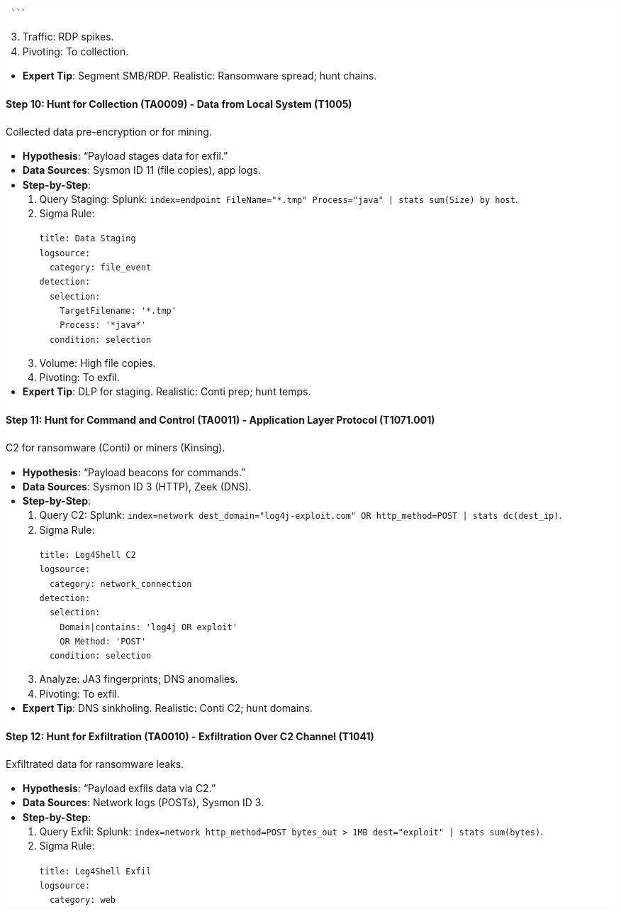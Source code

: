      ```
  3. Traffic: RDP spikes.
  4. Pivoting: To collection.
- **Expert Tip**: Segment SMB/RDP. Realistic: Ransomware spread; hunt chains.

#### Step 10: Hunt for Collection (TA0009) - Data from Local System (T1005)
Collected data pre-encryption or for mining.
- **Hypothesis**: “Payload stages data for exfil.”
- **Data Sources**: Sysmon ID 11 (file copies), app logs.
- **Step-by-Step**:
  1. Query Staging: Splunk: `index=endpoint FileName="*.tmp" Process="java" | stats sum(Size) by host`.
  2. Sigma Rule:
     ```
     title: Data Staging
     logsource:
       category: file_event
     detection:
       selection:
         TargetFilename: '*.tmp'
         Process: '*java*'
       condition: selection
     ```
  3. Volume: High file copies.
  4. Pivoting: To exfil.
- **Expert Tip**: DLP for staging. Realistic: Conti prep; hunt temps.

#### Step 11: Hunt for Command and Control (TA0011) - Application Layer Protocol (T1071.001)
C2 for ransomware (Conti) or miners (Kinsing).
- **Hypothesis**: “Payload beacons for commands.”
- **Data Sources**: Sysmon ID 3 (HTTP), Zeek (DNS).
- **Step-by-Step**:
  1. Query C2: Splunk: `index=network dest_domain="log4j-exploit.com" OR http_method=POST | stats dc(dest_ip)`.
  2. Sigma Rule:
     ```
     title: Log4Shell C2
     logsource:
       category: network_connection
     detection:
       selection:
         Domain|contains: 'log4j OR exploit'
         OR Method: 'POST'
       condition: selection
     ```
  3. Analyze: JA3 fingerprints; DNS anomalies.
  4. Pivoting: To exfil.
- **Expert Tip**: DNS sinkholing. Realistic: Conti C2; hunt domains.

#### Step 12: Hunt for Exfiltration (TA0010) - Exfiltration Over C2 Channel (T1041)
Exfiltrated data for ransomware leaks.
- **Hypothesis**: “Payload exfils data via C2.”
- **Data Sources**: Network logs (POSTs), Sysmon ID 3.
- **Step-by-Step**:
  1. Query Exfil: Splunk: `index=network http_method=POST bytes_out > 1MB dest="exploit" | stats sum(bytes)`.
  2. Sigma Rule:
     ```
     title: Log4Shell Exfil
     logsource:
       category: web
